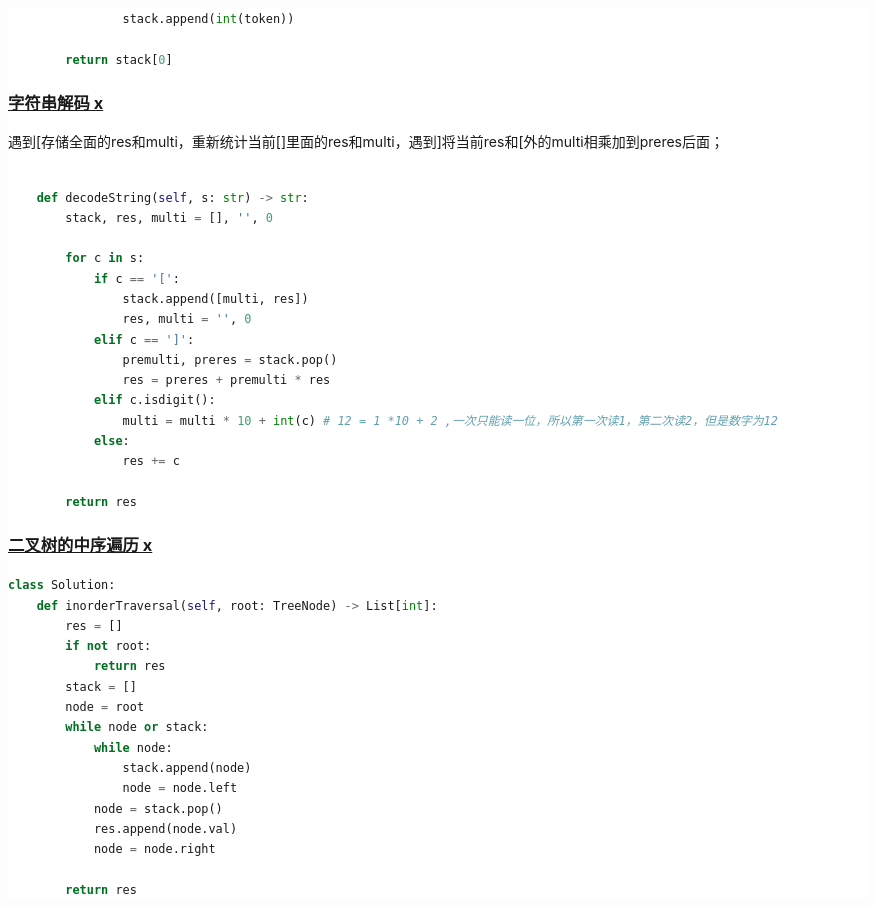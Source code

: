 ```Python
                stack.append(int(token))
        
        return stack[0]
```



### [字符串解码 x](https://leetcode-cn.com/problems/decode-string/)

遇到[存储全面的res和multi，重新统计当前[]里面的res和multi，遇到]将当前res和[外的multi相乘加到preres后面；

```Python

    def decodeString(self, s: str) -> str:
        stack, res, multi = [], '', 0

        for c in s:
            if c == '[':
                stack.append([multi, res])
                res, multi = '', 0
            elif c == ']':
                premulti, preres = stack.pop()
                res = preres + premulti * res
            elif c.isdigit():
                multi = multi * 10 + int(c) # 12 = 1 *10 + 2 ,一次只能读一位，所以第一次读1，第二次读2，但是数字为12 
            else:
                res += c
        
        return res
```



### [二叉树的中序遍历 x](https://leetcode-cn.com/problems/binary-tree-inorder-traversal/)

```Python
class Solution:
    def inorderTraversal(self, root: TreeNode) -> List[int]:
        res = []
        if not root:
            return res
        stack = []
        node = root
        while node or stack:
            while node:
                stack.append(node)
                node = node.left
            node = stack.pop()
            res.append(node.val)
            node = node.right
        
        return res
```
